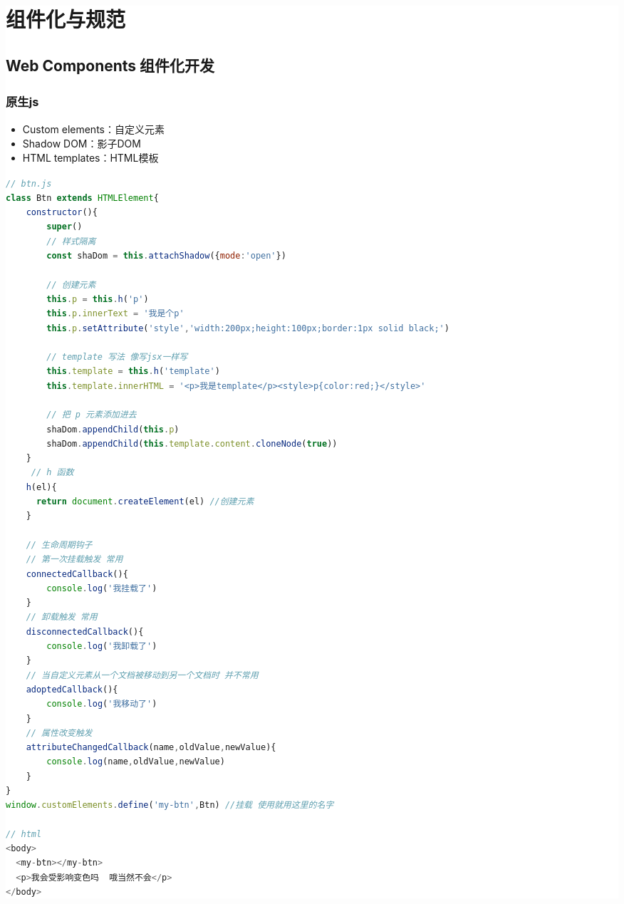# 组件化与规范

## Web Components 组件化开发

### 原生js

- Custom elements：自定义元素
- Shadow DOM：影子DOM
- HTML templates：HTML模板

```js
// btn.js
class Btn extends HTMLElement{
    constructor(){
        super()
        // 样式隔离
        const shaDom = this.attachShadow({mode:'open'})

        // 创建元素
        this.p = this.h('p')
        this.p.innerText = '我是个p'
        this.p.setAttribute('style','width:200px;height:100px;border:1px solid black;')

        // template 写法 像写jsx一样写
        this.template = this.h('template')
        this.template.innerHTML = '<p>我是template</p><style>p{color:red;}</style>'

        // 把 p 元素添加进去
        shaDom.appendChild(this.p)
        shaDom.appendChild(this.template.content.cloneNode(true))
    }
     // h 函数
    h(el){
      return document.createElement(el) //创建元素
    }

    // 生命周期钩子
    // 第一次挂载触发 常用
    connectedCallback(){
        console.log('我挂载了')
    }
    // 卸载触发 常用
    disconnectedCallback(){
        console.log('我卸载了')
    }
    // 当自定义元素从一个文档被移动到另一个文档时 并不常用
    adoptedCallback(){
        console.log('我移动了')
    }
    // 属性改变触发
    attributeChangedCallback(name,oldValue,newValue){
        console.log(name,oldValue,newValue)
    }
}
window.customElements.define('my-btn',Btn) //挂载 使用就用这里的名字

// html
<body>
  <my-btn></my-btn>
  <p>我会受影响变色吗  哦当然不会</p>
</body>
```
